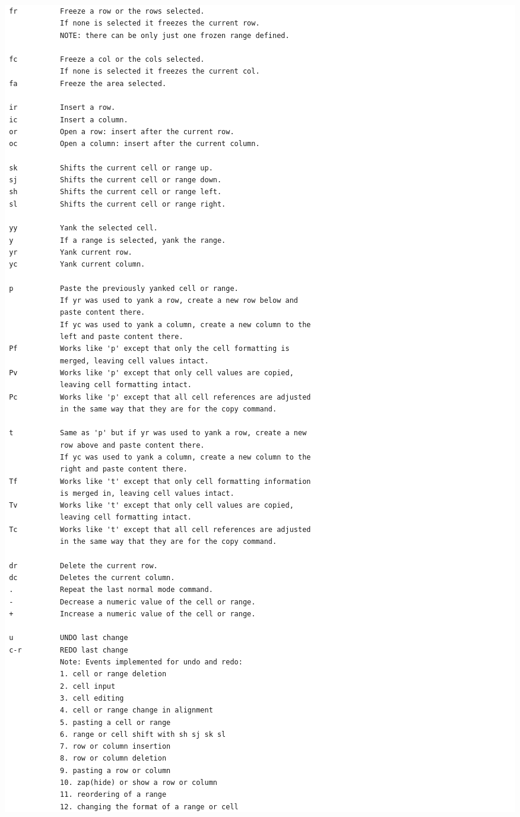      fr          Freeze a row or the rows selected.
                 If none is selected it freezes the current row.
                 NOTE: there can be only just one frozen range defined.

     fc          Freeze a col or the cols selected.
                 If none is selected it freezes the current col.
     fa          Freeze the area selected.

     ir          Insert a row.
     ic          Insert a column.
     or          Open a row: insert after the current row.
     oc          Open a column: insert after the current column.

     sk          Shifts the current cell or range up.
     sj          Shifts the current cell or range down.
     sh          Shifts the current cell or range left.
     sl          Shifts the current cell or range right.

     yy          Yank the selected cell.
     y           If a range is selected, yank the range.
     yr          Yank current row.
     yc          Yank current column.

     p           Paste the previously yanked cell or range.
                 If yr was used to yank a row, create a new row below and
                 paste content there.
                 If yc was used to yank a column, create a new column to the
                 left and paste content there.
     Pf          Works like 'p' except that only the cell formatting is
                 merged, leaving cell values intact.
     Pv          Works like 'p' except that only cell values are copied,
                 leaving cell formatting intact.
     Pc          Works like 'p' except that all cell references are adjusted
                 in the same way that they are for the copy command.

     t           Same as 'p' but if yr was used to yank a row, create a new
                 row above and paste content there.
                 If yc was used to yank a column, create a new column to the
                 right and paste content there.
     Tf          Works like 't' except that only cell formatting information
                 is merged in, leaving cell values intact.
     Tv          Works like 't' except that only cell values are copied,
                 leaving cell formatting intact.
     Tc          Works like 't' except that all cell references are adjusted
                 in the same way that they are for the copy command.

     dr          Delete the current row.
     dc          Deletes the current column.
     .           Repeat the last normal mode command.
     -           Decrease a numeric value of the cell or range.
     +           Increase a numeric value of the cell or range.

     u           UNDO last change
     c-r         REDO last change
                 Note: Events implemented for undo and redo:
                 1. cell or range deletion
                 2. cell input
                 3. cell editing
                 4. cell or range change in alignment
                 5. pasting a cell or range
                 6. range or cell shift with sh sj sk sl
                 7. row or column insertion
                 8. row or column deletion
                 9. pasting a row or column
                 10. zap(hide) or show a row or column
                 11. reordering of a range
                 12. changing the format of a range or cell